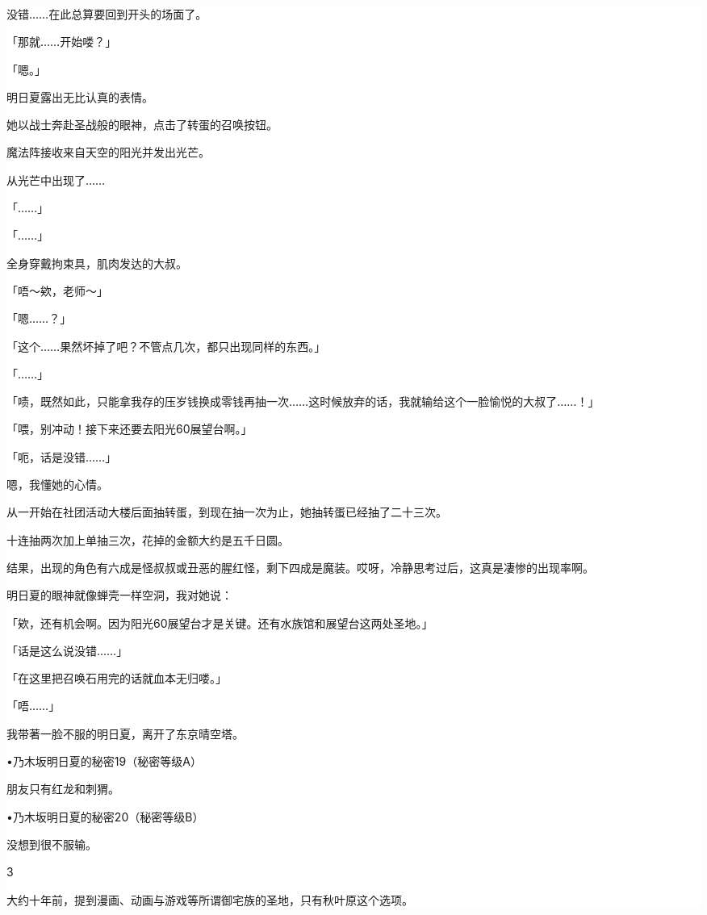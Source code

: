 没错……在此总算要回到开头的场面了。

「那就……开始喽？」

「嗯。」

明日夏露出无比认真的表情。

她以战士奔赴圣战般的眼神，点击了转蛋的召唤按钮。

魔法阵接收来自天空的阳光并发出光芒。

从光芒中出现了……

「……」

「……」

全身穿戴拘束具，肌肉发达的大叔。

「唔～欸，老师～」

「嗯……？」

「这个……果然坏掉了吧？不管点几次，都只出现同样的东西。」

「……」

「啧，既然如此，只能拿我存的压岁钱换成零钱再抽一次……这时候放弃的话，我就输给这个一脸愉悦的大叔了……！」

「喂，别冲动！接下来还要去阳光60展望台啊。」

「呃，话是没错……」

嗯，我懂她的心情。

从一开始在社团活动大楼后面抽转蛋，到现在抽一次为止，她抽转蛋已经抽了二十三次。

十连抽两次加上单抽三次，花掉的金额大约是五千日圆。

结果，出现的角色有六成是怪叔叔或丑恶的腥红怪，剩下四成是魔装。哎呀，冷静思考过后，这真是凄惨的出现率啊。

明日夏的眼神就像蝉壳一样空洞，我对她说：

「欸，还有机会啊。因为阳光60展望台才是关键。还有水族馆和展望台这两处圣地。」

「话是这么说没错……」

「在这里把召唤石用完的话就血本无归喽。」

「唔……」

我带著一脸不服的明日夏，离开了东京晴空塔。

•乃木坂明日夏的秘密19（秘密等级A）

朋友只有红龙和刺猬。

•乃木坂明日夏的秘密20（秘密等级B）

没想到很不服输。

3

大约十年前，提到漫画、动画与游戏等所谓御宅族的圣地，只有秋叶原这个选项。
